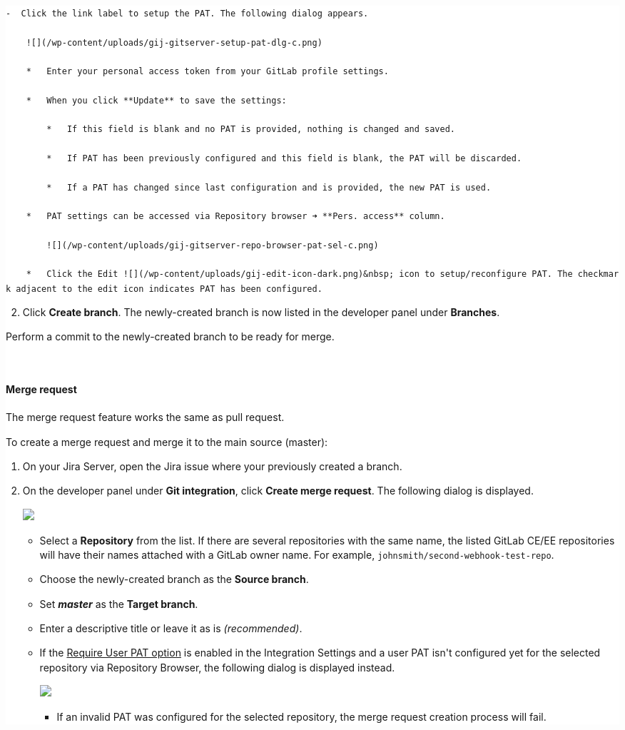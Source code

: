     -  Click the link label to setup the PAT. The following dialog appears.

        ![](/wp-content/uploads/gij-gitserver-setup-pat-dlg-c.png)

        *   Enter your personal access token from your GitLab profile settings.

        *   When you click **Update** to save the settings:

            *   If this field is blank and no PAT is provided, nothing is changed and saved.

            *   If PAT has been previously configured and this field is blank, the PAT will be discarded.

            *   If a PAT has changed since last configuration and is provided, the new PAT is used.

        *   PAT settings can be accessed via Repository browser ➜ **Pers. access** column.

            ![](/wp-content/uploads/gij-gitserver-repo-browser-pat-sel-c.png)

        *   Click the Edit ![](/wp-content/uploads/gij-edit-icon-dark.png)&nbsp; icon to setup/reconfigure PAT. The checkmark adjacent to the edit icon indicates PAT has been configured.

2.  Click **Create branch**. The newly-created branch is now listed in the developer panel under **Branches**.


Perform a commit to the newly-created branch to be ready for merge.

&nbsp;

#### Merge request

The merge request feature works the same as pull request.

To create a merge request and merge it to the main source (master):

1.  On your Jira Server, open the Jira issue where your previously created a branch.

2.  On the developer panel under **Git integration**, click **Create merge request**. The following dialog is displayed.

    ![](/wp-content/uploads/gij-gitserver-gitlab-create-merge-request-dlg.png)

    *   Select a **Repository** from the list.
        If there are several repositories with the same name, the listed GitLab CE/EE repositories will have their names attached with a GitLab owner name. For example, `johnsmith/second-webhook-test-repo`.

    *   Choose the newly-created branch as the **Source branch**.

    *   Set _**master**_ as the **Target branch**.

    *   Enter a descriptive title or leave it as is _(recommended)_.

    *   If the [Require User PAT option](/git-integration-for-jira-data-center/require-personal-access-tokens-for-user-actions-create-branch-pull-request-gij-self-managed) is enabled in the Integration Settings and a user PAT isn't configured yet for the selected repository via Repository Browser, the following dialog is displayed instead.

        ![](/wp-content/uploads/gij-gitserver-gitlab-create-merge-request-dlg-req-userpat.png)

        *   If an invalid PAT was configured for the selected repository, the merge request creation process will fail.
